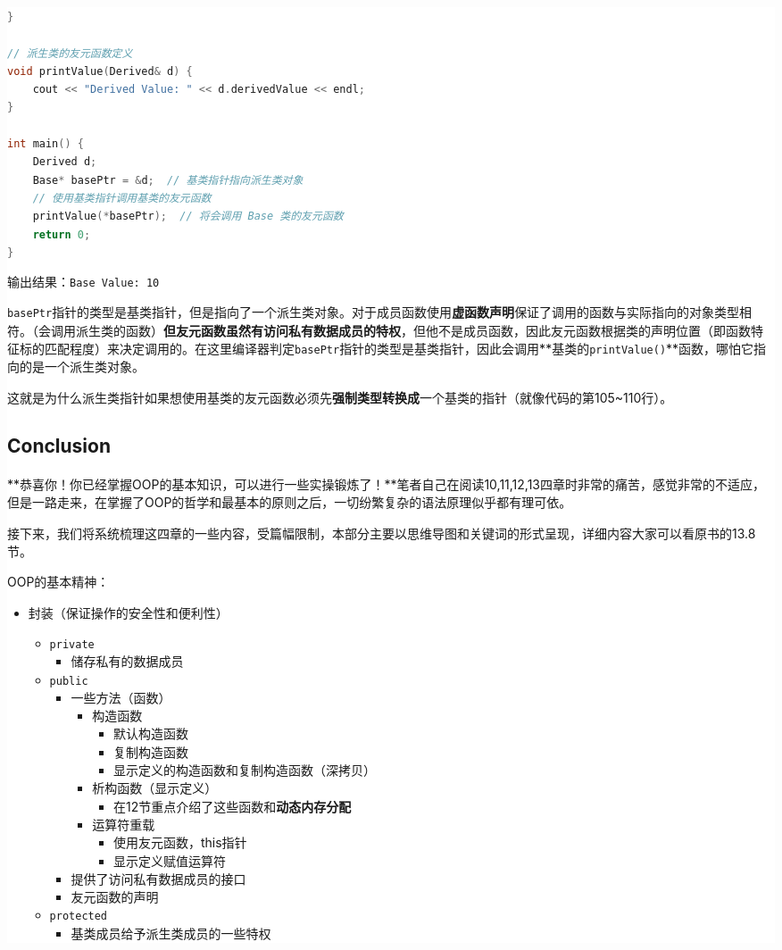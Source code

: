 ```C++
}

// 派生类的友元函数定义
void printValue(Derived& d) {
    cout << "Derived Value: " << d.derivedValue << endl;
}

int main() {
    Derived d;
    Base* basePtr = &d;  // 基类指针指向派生类对象
    // 使用基类指针调用基类的友元函数
    printValue(*basePtr);  // 将会调用 Base 类的友元函数
    return 0;
}

```

输出结果：`Base Value: 10`

`basePtr`指针的类型是基类指针，但是指向了一个派生类对象。对于成员函数使用**虚函数声明**保证了调用的函数与实际指向的对象类型相符。（会调用派生类的函数）**但友元函数虽然有访问私有数据成员的特权**，但他不是成员函数，因此友元函数根据类的声明位置（即函数特征标的匹配程度）来决定调用的。在这里编译器判定`basePtr`指针的类型是基类指针，因此会调用**基类的`printValue()`**函数，哪怕它指向的是一个派生类对象。

这就是为什么派生类指针如果想使用基类的友元函数必须先**强制类型转换成**一个基类的指针（就像代码的第105~110行）。

## Conclusion

**恭喜你！你已经掌握OOP的基本知识，可以进行一些实操锻炼了！**笔者自己在阅读10,11,12,13四章时非常的痛苦，感觉非常的不适应，但是一路走来，在掌握了OOP的哲学和最基本的原则之后，一切纷繁复杂的语法原理似乎都有理可依。

接下来，我们将系统梳理这四章的一些内容，受篇幅限制，本部分主要以思维导图和关键词的形式呈现，详细内容大家可以看原书的13.8节。

OOP的基本精神：

- 封装（保证操作的安全性和便利性）

  - `private`
    - 储存私有的数据成员
  - `public`
    - 一些方法（函数）
      - 构造函数
        - 默认构造函数
        - 复制构造函数
        - 显示定义的构造函数和复制构造函数（深拷贝）
      - 析构函数（显示定义）
        - 在12节重点介绍了这些函数和**动态内存分配**
      - 运算符重载
        - 使用友元函数，this指针
        - 显示定义赋值运算符
    - 提供了访问私有数据成员的接口
    - 友元函数的声明
  - `protected`
    - 基类成员给予派生类成员的一些特权
